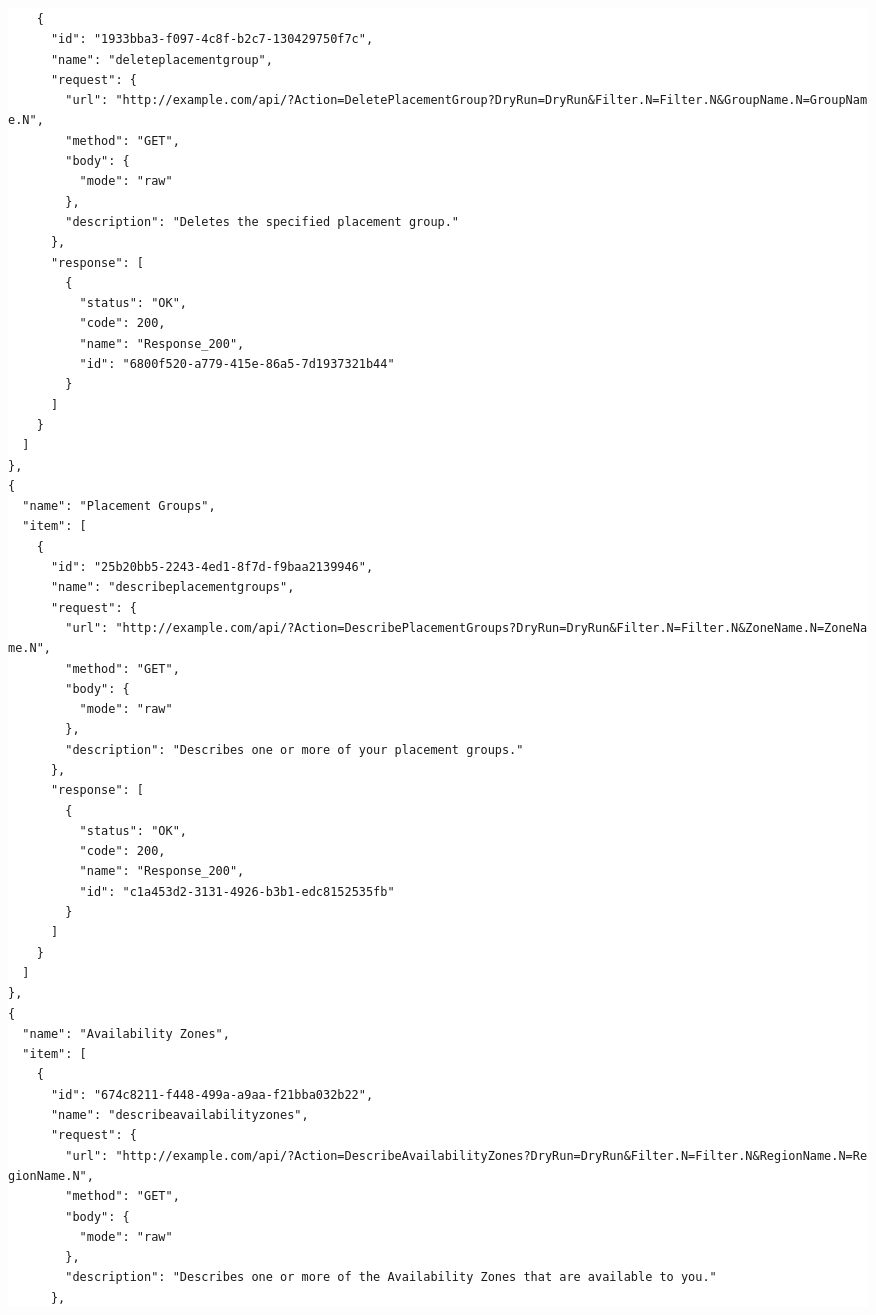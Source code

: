         {
          "id": "1933bba3-f097-4c8f-b2c7-130429750f7c",
          "name": "deleteplacementgroup",
          "request": {
            "url": "http://example.com/api/?Action=DeletePlacementGroup?DryRun=DryRun&Filter.N=Filter.N&GroupName.N=GroupName.N",
            "method": "GET",
            "body": {
              "mode": "raw"
            },
            "description": "Deletes the specified placement group."
          },
          "response": [
            {
              "status": "OK",
              "code": 200,
              "name": "Response_200",
              "id": "6800f520-a779-415e-86a5-7d1937321b44"
            }
          ]
        }
      ]
    },
    {
      "name": "Placement Groups",
      "item": [
        {
          "id": "25b20bb5-2243-4ed1-8f7d-f9baa2139946",
          "name": "describeplacementgroups",
          "request": {
            "url": "http://example.com/api/?Action=DescribePlacementGroups?DryRun=DryRun&Filter.N=Filter.N&ZoneName.N=ZoneName.N",
            "method": "GET",
            "body": {
              "mode": "raw"
            },
            "description": "Describes one or more of your placement groups."
          },
          "response": [
            {
              "status": "OK",
              "code": 200,
              "name": "Response_200",
              "id": "c1a453d2-3131-4926-b3b1-edc8152535fb"
            }
          ]
        }
      ]
    },
    {
      "name": "Availability Zones",
      "item": [
        {
          "id": "674c8211-f448-499a-a9aa-f21bba032b22",
          "name": "describeavailabilityzones",
          "request": {
            "url": "http://example.com/api/?Action=DescribeAvailabilityZones?DryRun=DryRun&Filter.N=Filter.N&RegionName.N=RegionName.N",
            "method": "GET",
            "body": {
              "mode": "raw"
            },
            "description": "Describes one or more of the Availability Zones that are available to you."
          },